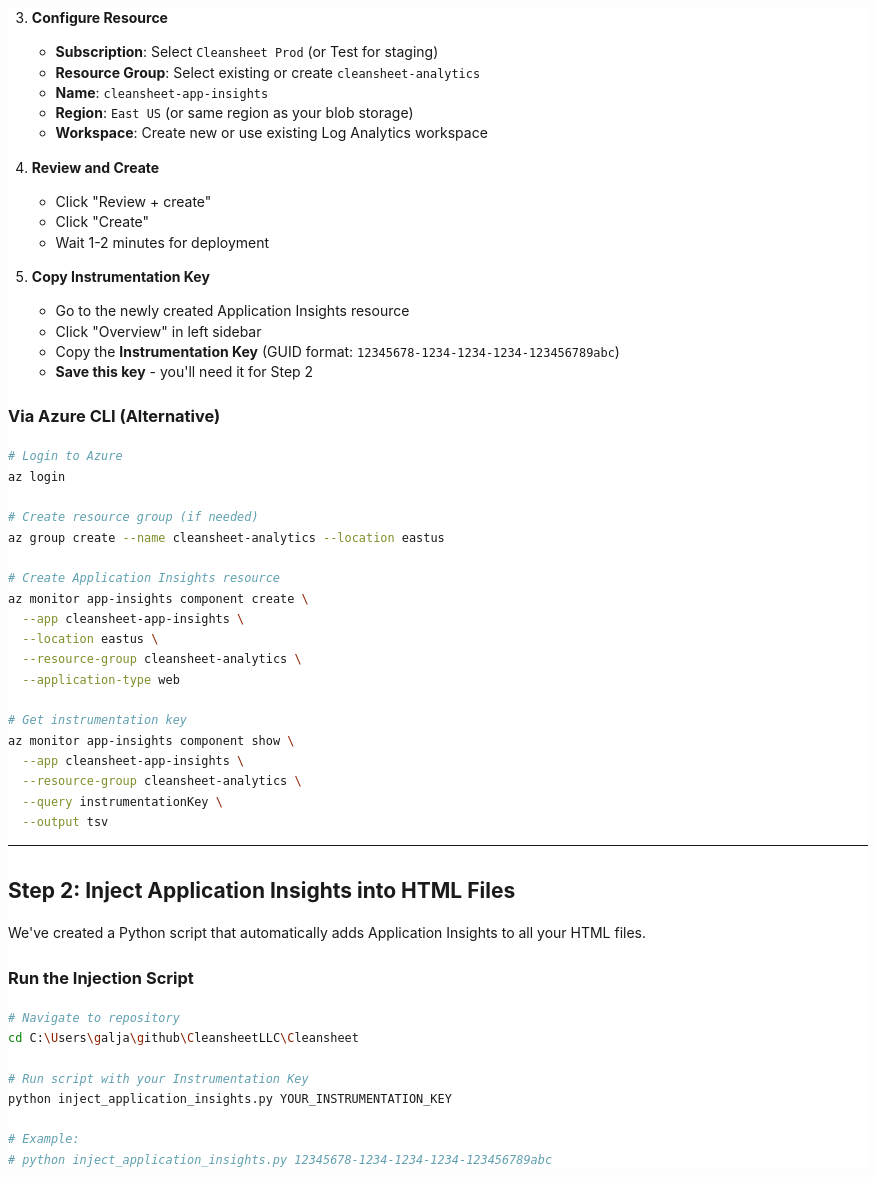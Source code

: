 3. **Configure Resource**
   - **Subscription**: Select `Cleansheet Prod` (or Test for staging)
   - **Resource Group**: Select existing or create `cleansheet-analytics`
   - **Name**: `cleansheet-app-insights`
   - **Region**: `East US` (or same region as your blob storage)
   - **Workspace**: Create new or use existing Log Analytics workspace

4. **Review and Create**
   - Click "Review + create"
   - Click "Create"
   - Wait 1-2 minutes for deployment

5. **Copy Instrumentation Key**
   - Go to the newly created Application Insights resource
   - Click "Overview" in left sidebar
   - Copy the **Instrumentation Key** (GUID format: `12345678-1234-1234-1234-123456789abc`)
   - **Save this key** - you'll need it for Step 2

### Via Azure CLI (Alternative)

```bash
# Login to Azure
az login

# Create resource group (if needed)
az group create --name cleansheet-analytics --location eastus

# Create Application Insights resource
az monitor app-insights component create \
  --app cleansheet-app-insights \
  --location eastus \
  --resource-group cleansheet-analytics \
  --application-type web

# Get instrumentation key
az monitor app-insights component show \
  --app cleansheet-app-insights \
  --resource-group cleansheet-analytics \
  --query instrumentationKey \
  --output tsv
```

---

## Step 2: Inject Application Insights into HTML Files

We've created a Python script that automatically adds Application Insights to all your HTML files.

### Run the Injection Script

```bash
# Navigate to repository
cd C:\Users\galja\github\CleansheetLLC\Cleansheet

# Run script with your Instrumentation Key
python inject_application_insights.py YOUR_INSTRUMENTATION_KEY

# Example:
# python inject_application_insights.py 12345678-1234-1234-1234-123456789abc
```
